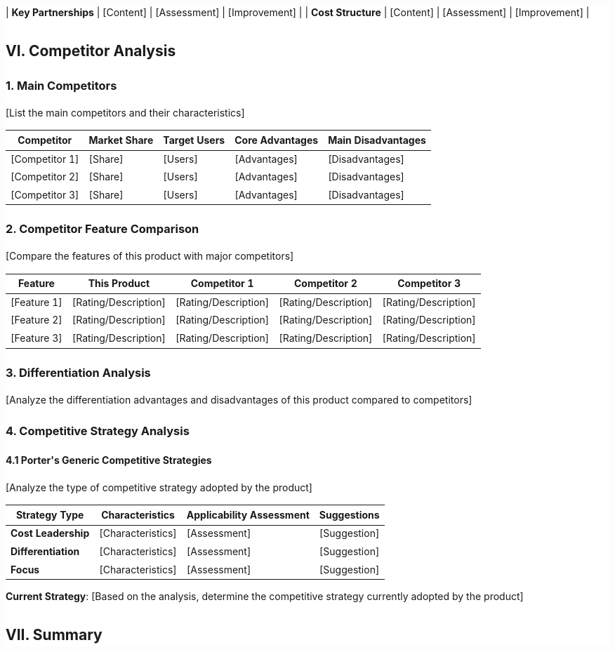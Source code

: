 | **Key Partnerships** | [Content] | [Assessment] | [Improvement] |
| **Cost Structure** | [Content] | [Assessment] | [Improvement] |

## VI. Competitor Analysis

### 1. Main Competitors

[List the main competitors and their characteristics]

| Competitor | Market Share | Target Users | Core Advantages | Main Disadvantages |
|------------|--------------|--------------|-----------------|---------------------|
| [Competitor 1] | [Share] | [Users] | [Advantages] | [Disadvantages] |
| [Competitor 2] | [Share] | [Users] | [Advantages] | [Disadvantages] |
| [Competitor 3] | [Share] | [Users] | [Advantages] | [Disadvantages] |

### 2. Competitor Feature Comparison

[Compare the features of this product with major competitors]

| Feature | This Product | Competitor 1 | Competitor 2 | Competitor 3 |
|---------|--------------|--------------|--------------|--------------|
| [Feature 1] | [Rating/Description] | [Rating/Description] | [Rating/Description] | [Rating/Description] |
| [Feature 2] | [Rating/Description] | [Rating/Description] | [Rating/Description] | [Rating/Description] |
| [Feature 3] | [Rating/Description] | [Rating/Description] | [Rating/Description] | [Rating/Description] |

### 3. Differentiation Analysis

[Analyze the differentiation advantages and disadvantages of this product compared to competitors]

### 4. Competitive Strategy Analysis

#### 4.1 Porter's Generic Competitive Strategies

[Analyze the type of competitive strategy adopted by the product]

| Strategy Type | Characteristics | Applicability Assessment | Suggestions |
|---------------|-----------------|--------------------------|-------------|
| **Cost Leadership** | [Characteristics] | [Assessment] | [Suggestion] |
| **Differentiation** | [Characteristics] | [Assessment] | [Suggestion] |
| **Focus** | [Characteristics] | [Assessment] | [Suggestion] |

**Current Strategy**: [Based on the analysis, determine the competitive strategy currently adopted by the product]

## VII. Summary
